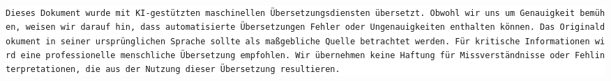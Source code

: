 ```
Dieses Dokument wurde mit KI-gestützten maschinellen Übersetzungsdiensten übersetzt. Obwohl wir uns um Genauigkeit bemühen, weisen wir darauf hin, dass automatisierte Übersetzungen Fehler oder Ungenauigkeiten enthalten können. Das Originaldokument in seiner ursprünglichen Sprache sollte als maßgebliche Quelle betrachtet werden. Für kritische Informationen wird eine professionelle menschliche Übersetzung empfohlen. Wir übernehmen keine Haftung für Missverständnisse oder Fehlinterpretationen, die aus der Nutzung dieser Übersetzung resultieren.